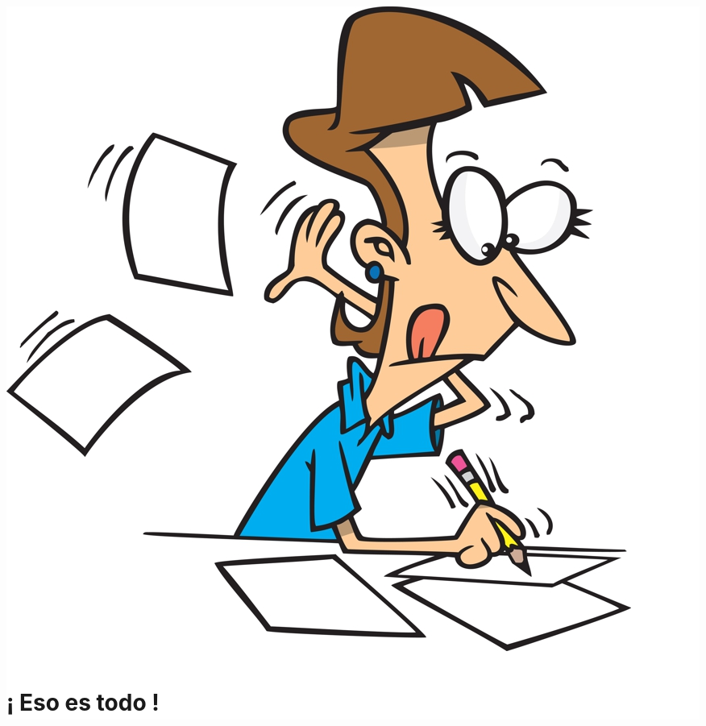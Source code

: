  <img src="images/practice2.jpg">
</div>


¡ Eso es todo !
========================================================